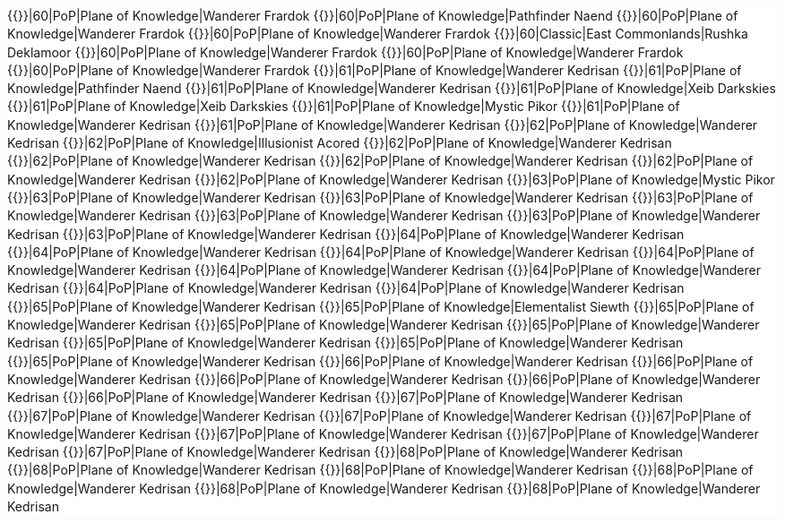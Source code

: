 {{<spell id="1565" name="Mask of the Hunter">}}|60|PoP|Plane of Knowledge|Wanderer Frardok
{{<spell id="2887" name="Mask of the Stalker">}}|60|PoP|Plane of Knowledge|Pathfinder Naend
{{<spell id="2877" name="Moonfire">}}|60|PoP|Plane of Knowledge|Wanderer Frardok
{{<spell id="2520" name="Nature's Recovery">}}|60|PoP|Plane of Knowledge|Wanderer Frardok
{{<spell id="1291" name="Nature's Touch">}}|60|Classic|East Commonlands|Rushka Deklamoor
{{<spell id="1442" name="Protection of the Glades">}}|60|PoP|Plane of Knowledge|Wanderer Frardok
{{<spell id="9955" name="Ring of The Steppes">}}|60|PoP|Plane of Knowledge|Wanderer Frardok
{{<spell id="9953" name="Zephyr: The Steppes">}}|60|PoP|Plane of Knowledge|Wanderer Frardok
{{<spell id="3473" name="Catastrophe">}}|61|PoP|Plane of Knowledge|Wanderer Kedrisan
{{<spell id="3192" name="Earthen Roots">}}|61|PoP|Plane of Knowledge|Pathfinder Naend
{{<spell id="3435" name="Hand of Ro">}}|61|PoP|Plane of Knowledge|Wanderer Kedrisan
{{<spell id="6999" name="Instinctual Panic">}}|61|PoP|Plane of Knowledge|Xeib Darkskies
{{<spell id="6733" name="Mire Thorns">}}|61|PoP|Plane of Knowledge|Xeib Darkskies
{{<spell id="3433" name="Replenishment">}}|61|PoP|Plane of Knowledge|Mystic Pikor
{{<spell id="3434" name="Storm's Fury">}}|61|PoP|Plane of Knowledge|Wanderer Kedrisan
{{<spell id="3436" name="Winter's Storm">}}|61|PoP|Plane of Knowledge|Wanderer Kedrisan
{{<spell id="3185" name="Flight of Eagles">}}|62|PoP|Plane of Knowledge|Wanderer Kedrisan
{{<spell id="3346" name="Imbue Storm">}}|62|PoP|Plane of Knowledge|Illusionist Acored
{{<spell id="3437" name="Immolation of Ro">}}|62|PoP|Plane of Knowledge|Wanderer Kedrisan
{{<spell id="3438" name="Karana's Rage">}}|62|PoP|Plane of Knowledge|Wanderer Kedrisan
{{<spell id="3439" name="Nature's Might">}}|62|PoP|Plane of Knowledge|Wanderer Kedrisan
{{<spell id="6180" name="Ring of Slaughter">}}|62|PoP|Plane of Knowledge|Wanderer Kedrisan
{{<spell id="3440" name="Ro's Illumination">}}|62|PoP|Plane of Knowledge|Wanderer Kedrisan
{{<spell id="3441" name="Blessing of Replenishment">}}|63|PoP|Plane of Knowledge|Mystic Pikor
{{<spell id="3445" name="Command of Tunare">}}|63|PoP|Plane of Knowledge|Wanderer Kedrisan
{{<spell id="3442" name="E`ci's Frosty Breath">}}|63|PoP|Plane of Knowledge|Wanderer Kedrisan
{{<spell id="3443" name="Nature's Infusion">}}|63|PoP|Plane of Knowledge|Wanderer Kedrisan
{{<spell id="3234" name="Protection of the Nine">}}|63|PoP|Plane of Knowledge|Wanderer Kedrisan
{{<spell id="3448" name="Shield of Bracken">}}|63|PoP|Plane of Knowledge|Wanderer Kedrisan
{{<spell id="3446" name="Swarming Death">}}|63|PoP|Plane of Knowledge|Wanderer Kedrisan
{{<spell id="3450" name="Brackencoat">}}|64|PoP|Plane of Knowledge|Wanderer Kedrisan
{{<spell id="6179" name="Circle of Slaughter">}}|64|PoP|Plane of Knowledge|Wanderer Kedrisan
{{<spell id="3232" name="Karana's Renewal">}}|64|PoP|Plane of Knowledge|Wanderer Kedrisan
{{<spell id="3444" name="Protection of Seasons">}}|64|PoP|Plane of Knowledge|Wanderer Kedrisan
{{<spell id="3447" name="Savage Roots">}}|64|PoP|Plane of Knowledge|Wanderer Kedrisan
{{<spell id="3449" name="Summer's Flame">}}|64|PoP|Plane of Knowledge|Wanderer Kedrisan
{{<spell id="4106" name="Vengeance of Tunare">}}|64|PoP|Plane of Knowledge|Wanderer Kedrisan
{{<spell id="11980" name="Zephyr: Buried Sea">}}|64|PoP|Plane of Knowledge|Wanderer Kedrisan
{{<spell id="3451" name="Blessing of the Nine">}}|65|PoP|Plane of Knowledge|Wanderer Kedrisan
{{<spell id="3238" name="Destroy Summoned">}}|65|PoP|Plane of Knowledge|Elementalist Siewth
{{<spell id="3295" name="Legacy of Bracken">}}|65|PoP|Plane of Knowledge|Wanderer Kedrisan
{{<spell id="3453" name="Mask of the Forest">}}|65|PoP|Plane of Knowledge|Wanderer Kedrisan
{{<spell id="4885" name="Sylvan Embers">}}|65|PoP|Plane of Knowledge|Wanderer Kedrisan
{{<spell id="4884" name="Sylvan Fire">}}|65|PoP|Plane of Knowledge|Wanderer Kedrisan
{{<spell id="4883" name="Sylvan Infusion">}}|65|PoP|Plane of Knowledge|Wanderer Kedrisan
{{<spell id="3452" name="Winter's Frost">}}|65|PoP|Plane of Knowledge|Wanderer Kedrisan
{{<spell id="5346" name="Earth Shiver">}}|66|PoP|Plane of Knowledge|Wanderer Kedrisan
{{<spell id="7000" name="Instinctual Terror">}}|66|PoP|Plane of Knowledge|Wanderer Kedrisan
{{<spell id="5342" name="Oaken Vigor">}}|66|PoP|Plane of Knowledge|Wanderer Kedrisan
{{<spell id="5343" name="Stormwatch">}}|66|PoP|Plane of Knowledge|Wanderer Kedrisan
{{<spell id="5345" name="Tempest Wind">}}|66|PoP|Plane of Knowledge|Wanderer Kedrisan
{{<spell id="5354" name="Glacier Breath">}}|67|PoP|Plane of Knowledge|Wanderer Kedrisan
{{<spell id="5348" name="Immolation of the Sun">}}|67|PoP|Plane of Knowledge|Wanderer Kedrisan
{{<spell id="5350" name="Lion's Strength">}}|67|PoP|Plane of Knowledge|Wanderer Kedrisan
{{<spell id="5347" name="Nature's Serenity">}}|67|PoP|Plane of Knowledge|Wanderer Kedrisan
{{<spell id="5358" name="Nettle Shield">}}|67|PoP|Plane of Knowledge|Wanderer Kedrisan
{{<spell id="5351" name="Sun's Corona">}}|67|PoP|Plane of Knowledge|Wanderer Kedrisan
{{<spell id="24774" name="Zephyr: Slaughter">}}|67|PoP|Plane of Knowledge|Wanderer Kedrisan
{{<spell id="5355" name="Chlorotrope">}}|68|PoP|Plane of Knowledge|Wanderer Kedrisan
{{<spell id="6123" name="Cloak of Nature">}}|68|PoP|Plane of Knowledge|Wanderer Kedrisan
{{<spell id="5364" name="Desolate Summoned">}}|68|PoP|Plane of Knowledge|Wanderer Kedrisan
{{<spell id="5362" name="Nettlecoat">}}|68|PoP|Plane of Knowledge|Wanderer Kedrisan
{{<spell id="8008" name="Skin of the Reptile">}}|68|PoP|Plane of Knowledge|Wanderer Kedrisan
{{<spell id="5352" name="Steeloak Skin">}}|68|PoP|Plane of Knowledge|Wanderer Kedrisan